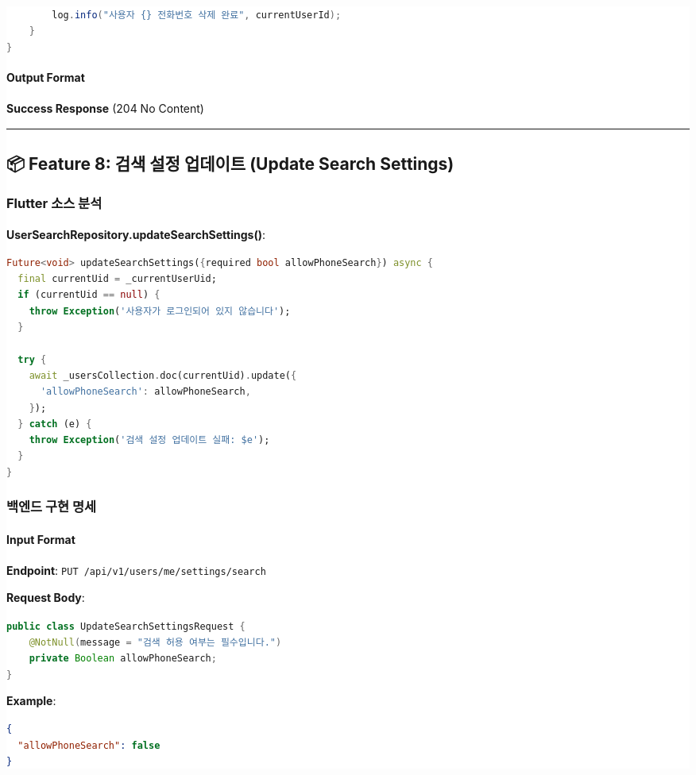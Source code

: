 ```java
        log.info("사용자 {} 전화번호 삭제 완료", currentUserId);
    }
}
```

#### Output Format

**Success Response** (204 No Content)

---

## 📦 Feature 8: 검색 설정 업데이트 (Update Search Settings)

### Flutter 소스 분석

**UserSearchRepository.updateSearchSettings()**:

```dart
Future<void> updateSearchSettings({required bool allowPhoneSearch}) async {
  final currentUid = _currentUserUid;
  if (currentUid == null) {
    throw Exception('사용자가 로그인되어 있지 않습니다');
  }

  try {
    await _usersCollection.doc(currentUid).update({
      'allowPhoneSearch': allowPhoneSearch,
    });
  } catch (e) {
    throw Exception('검색 설정 업데이트 실패: $e');
  }
}
```

### 백엔드 구현 명세

#### Input Format

**Endpoint**: `PUT /api/v1/users/me/settings/search`

**Request Body**:
```java
public class UpdateSearchSettingsRequest {
    @NotNull(message = "검색 허용 여부는 필수입니다.")
    private Boolean allowPhoneSearch;
}
```

**Example**:
```json
{
  "allowPhoneSearch": false
}
```
